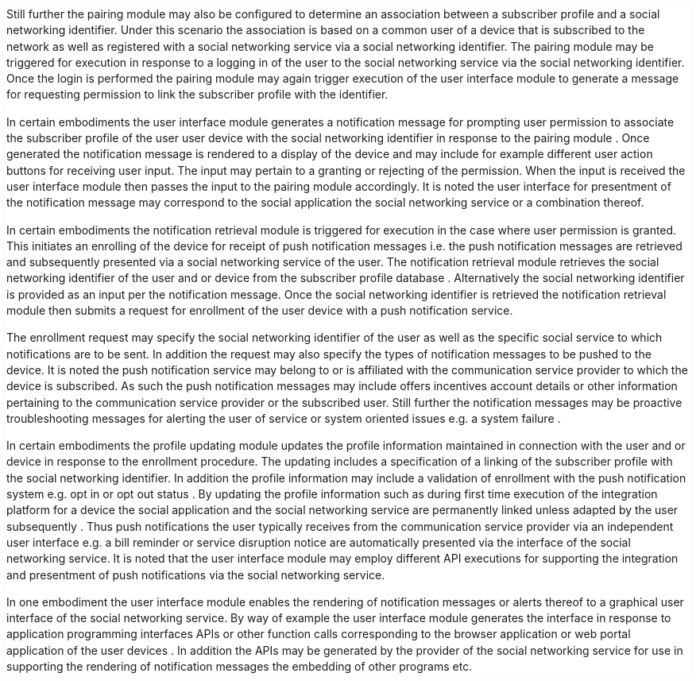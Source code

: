 Still further the pairing module may also be configured to determine an association between a subscriber profile and a social networking identifier. Under this scenario the association is based on a common user of a device that is subscribed to the network as well as registered with a social networking service via a social networking identifier. The pairing module may be triggered for execution in response to a logging in of the user to the social networking service via the social networking identifier. Once the login is performed the pairing module may again trigger execution of the user interface module to generate a message for requesting permission to link the subscriber profile with the identifier.

In certain embodiments the user interface module generates a notification message for prompting user permission to associate the subscriber profile of the user user device with the social networking identifier in response to the pairing module . Once generated the notification message is rendered to a display of the device and may include for example different user action buttons for receiving user input. The input may pertain to a granting or rejecting of the permission. When the input is received the user interface module then passes the input to the pairing module accordingly. It is noted the user interface for presentment of the notification message may correspond to the social application the social networking service or a combination thereof.

In certain embodiments the notification retrieval module is triggered for execution in the case where user permission is granted. This initiates an enrolling of the device for receipt of push notification messages i.e. the push notification messages are retrieved and subsequently presented via a social networking service of the user. The notification retrieval module retrieves the social networking identifier of the user and or device from the subscriber profile database . Alternatively the social networking identifier is provided as an input per the notification message. Once the social networking identifier is retrieved the notification retrieval module then submits a request for enrollment of the user device with a push notification service.

The enrollment request may specify the social networking identifier of the user as well as the specific social service to which notifications are to be sent. In addition the request may also specify the types of notification messages to be pushed to the device. It is noted the push notification service may belong to or is affiliated with the communication service provider to which the device is subscribed. As such the push notification messages may include offers incentives account details or other information pertaining to the communication service provider or the subscribed user. Still further the notification messages may be proactive troubleshooting messages for alerting the user of service or system oriented issues e.g. a system failure .

In certain embodiments the profile updating module updates the profile information maintained in connection with the user and or device in response to the enrollment procedure. The updating includes a specification of a linking of the subscriber profile with the social networking identifier. In addition the profile information may include a validation of enrollment with the push notification system e.g. opt in or opt out status . By updating the profile information such as during first time execution of the integration platform for a device the social application and the social networking service are permanently linked unless adapted by the user subsequently . Thus push notifications the user typically receives from the communication service provider via an independent user interface e.g. a bill reminder or service disruption notice are automatically presented via the interface of the social networking service. It is noted that the user interface module may employ different API executions for supporting the integration and presentment of push notifications via the social networking service.

In one embodiment the user interface module enables the rendering of notification messages or alerts thereof to a graphical user interface of the social networking service. By way of example the user interface module generates the interface in response to application programming interfaces APIs or other function calls corresponding to the browser application or web portal application of the user devices . In addition the APIs may be generated by the provider of the social networking service for use in supporting the rendering of notification messages the embedding of other programs etc.
